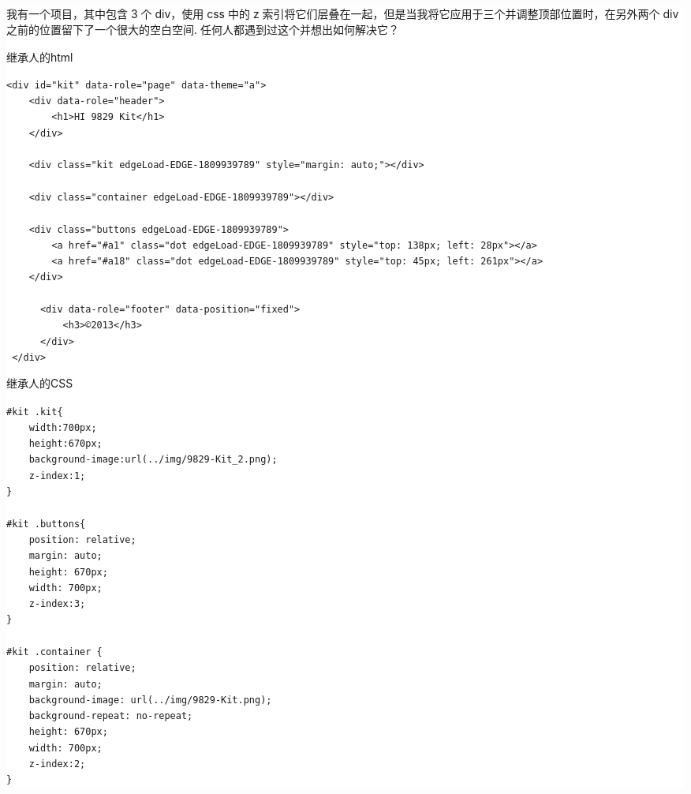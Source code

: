 我有一个项目，其中包含 3 个 div，使用 css 中的 z 索引将它们层叠在一起，但是当我将它应用于三个并调整顶部位置时，在另外两个 div 之前的位置留下了一个很大的空白空间. 任何人都遇到过这个并想出如何解决它？

继承人的html

```
<div id="kit" data-role="page" data-theme="a">
    <div data-role="header">
        <h1>HI 9829 Kit</h1>
    </div>

    <div class="kit edgeLoad-EDGE-1809939789" style="margin: auto;"></div>

    <div class="container edgeLoad-EDGE-1809939789"></div>

    <div class="buttons edgeLoad-EDGE-1809939789">
        <a href="#a1" class="dot edgeLoad-EDGE-1809939789" style="top: 138px; left: 28px"></a>
        <a href="#a18" class="dot edgeLoad-EDGE-1809939789" style="top: 45px; left: 261px"></a>
    </div>

      <div data-role="footer" data-position="fixed">
          <h3>©2013</h3>
      </div>
 </div> 
```

继承人的CSS

```
#kit .kit{
    width:700px;
    height:670px;
    background-image:url(../img/9829-Kit_2.png);
    z-index:1;
}   

#kit .buttons{
    position: relative;
    margin: auto;
    height: 670px;
    width: 700px;
    z-index:3;
}

#kit .container {
    position: relative;
    margin: auto;
    background-image: url(../img/9829-Kit.png);
    background-repeat: no-repeat;
    height: 670px;
    width: 700px;
    z-index:2;
} 
```
